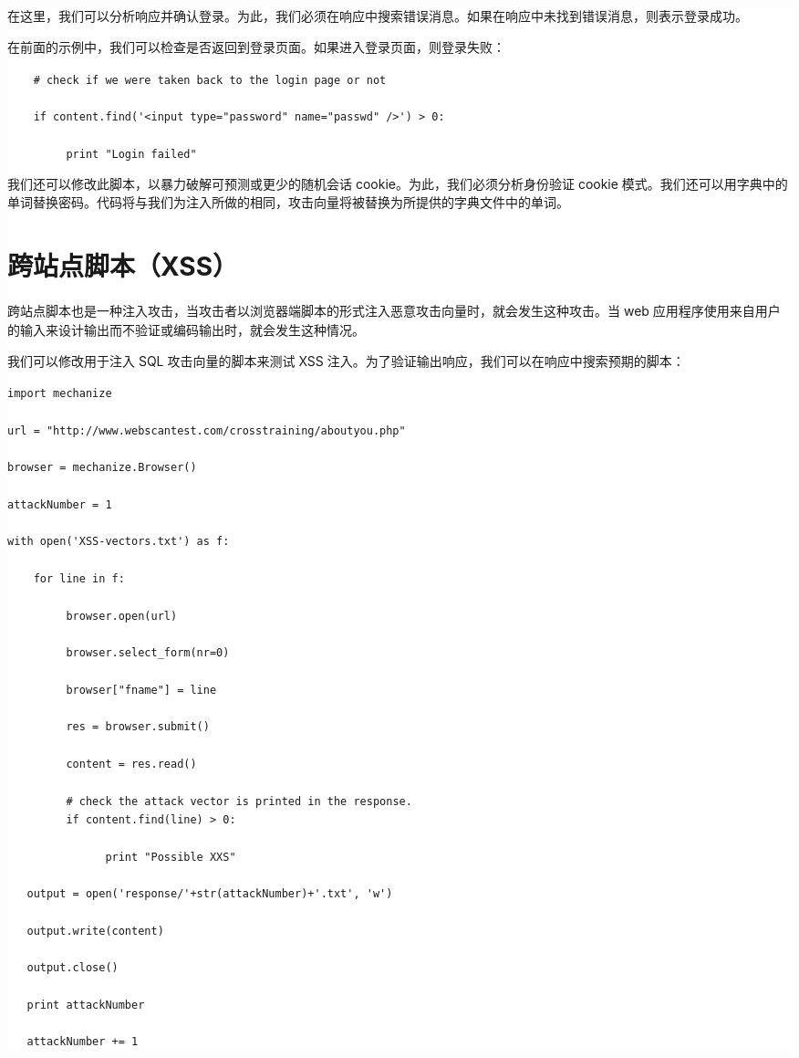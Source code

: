 
在这里，我们可以分析响应并确认登录。为此，我们必须在响应中搜索错误消息。如果在响应中未找到错误消息，则表示登录成功。

在前面的示例中，我们可以检查是否返回到登录页面。如果进入登录页面，则登录失败：

```
    # check if we were taken back to the login page or not 

    if content.find('<input type="password" name="passwd" />') > 0: 

         print "Login failed" 

```

我们还可以修改此脚本，以暴力破解可预测或更少的随机会话 cookie。为此，我们必须分析身份验证 cookie 模式。我们还可以用字典中的单词替换密码。代码将与我们为注入所做的相同，攻击向量将被替换为所提供的字典文件中的单词。

# 跨站点脚本（XSS）

跨站点脚本也是一种注入攻击，当攻击者以浏览器端脚本的形式注入恶意攻击向量时，就会发生这种攻击。当 web 应用程序使用来自用户的输入来设计输出而不验证或编码输出时，就会发生这种情况。

我们可以修改用于注入 SQL 攻击向量的脚本来测试 XSS 注入。为了验证输出响应，我们可以在响应中搜索预期的脚本：

```
import mechanize 

url = "http://www.webscantest.com/crosstraining/aboutyou.php" 

browser = mechanize.Browser() 

attackNumber = 1 

with open('XSS-vectors.txt') as f: 

    for line in f: 

         browser.open(url) 

         browser.select_form(nr=0) 

         browser["fname"] = line 

         res = browser.submit() 

         content = res.read() 

         # check the attack vector is printed in the response. 
         if content.find(line) > 0: 

               print "Possible XXS" 

   output = open('response/'+str(attackNumber)+'.txt', 'w') 

   output.write(content) 

   output.close() 

   print attackNumber 

   attackNumber += 1 

```
